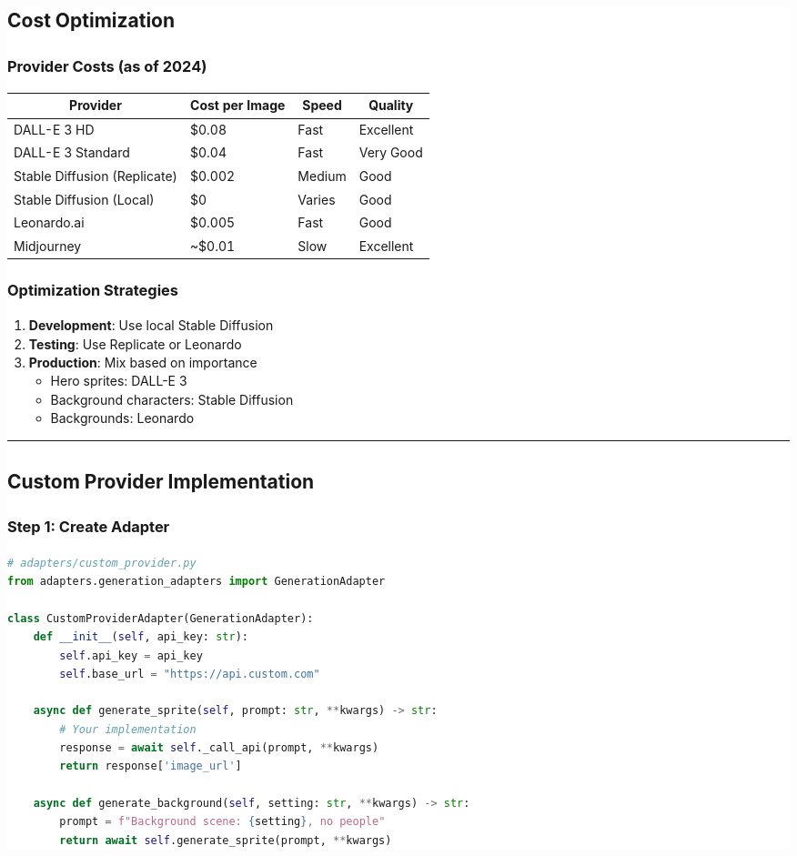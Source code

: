 
## Cost Optimization

### Provider Costs (as of 2024)

| Provider | Cost per Image | Speed | Quality |
|----------|---------------|-------|---------|
| DALL-E 3 HD | $0.08 | Fast | Excellent |
| DALL-E 3 Standard | $0.04 | Fast | Very Good |
| Stable Diffusion (Replicate) | $0.002 | Medium | Good |
| Stable Diffusion (Local) | $0 | Varies | Good |
| Leonardo.ai | $0.005 | Fast | Good |
| Midjourney | ~$0.01 | Slow | Excellent |

### Optimization Strategies

1. **Development**: Use local Stable Diffusion
2. **Testing**: Use Replicate or Leonardo
3. **Production**: Mix based on importance
   - Hero sprites: DALL-E 3
   - Background characters: Stable Diffusion
   - Backgrounds: Leonardo

---

## Custom Provider Implementation

### Step 1: Create Adapter

```python
# adapters/custom_provider.py
from adapters.generation_adapters import GenerationAdapter

class CustomProviderAdapter(GenerationAdapter):
    def __init__(self, api_key: str):
        self.api_key = api_key
        self.base_url = "https://api.custom.com"
    
    async def generate_sprite(self, prompt: str, **kwargs) -> str:
        # Your implementation
        response = await self._call_api(prompt, **kwargs)
        return response['image_url']
    
    async def generate_background(self, setting: str, **kwargs) -> str:
        prompt = f"Background scene: {setting}, no people"
        return await self.generate_sprite(prompt, **kwargs)
```
